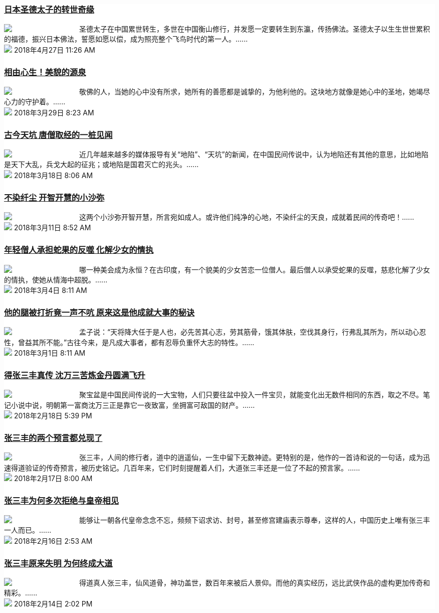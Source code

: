 <tr><td width="742"><h3><a href="https://github.com/19920513/djy/blob/master/gb/18/3/8/n10200808.md#1" target="_blank">日本圣德太子的转世奇缘</a><br></h3><a href="https://github.com/19920513/djy/blob/master/gb/18/3/8/n10200808.md#1" target="_blank"><img width="150" src="https://i.epochtimes.com/assets/uploads/2018/03/27a716abb06cafeb8ea379ca901cf53a-150x120.jpg" align ="left"></a>圣德太子在中国累世转生，多世在中国衡山修行，并发愿一定要转生到东瀛，传扬佛法。圣德太子以生生世世累积的福德，振兴日本佛法，誓愿如愿以偿，成为照亮整个飞鸟时代的第一人。......<br><img align="bottom" src="https://www.epochtimes.com/assets/themes/djy/images/time.gif"> 2018年4月27日 11:26 AM									</td></tr>
<tr><td width="742"><h3><a href="https://github.com/19920513/djy/blob/master/gb/18/3/15/n10220782.md#1" target="_blank">相由心生！美貌的源泉</a><br></h3><a href="https://github.com/19920513/djy/blob/master/gb/18/3/15/n10220782.md#1" target="_blank"><img width="150" src="https://i.epochtimes.com/assets/uploads/2018/03/1803170717522357-150x120.jpg" align ="left"></a>敬佛的人，当她的心中没有所求，她所有的善愿都是诚挚的，为他利他的。这块地方就像是她心中的圣地，她竭尽心力的守护着。......<br><img align="bottom" src="https://www.epochtimes.com/assets/themes/djy/images/time.gif"> 2018年3月29日 8:23 AM									</td></tr>
<tr><td width="742"><h3><a href="https://github.com/19920513/djy/blob/master/gb/18/3/13/n10212781.md#1" target="_blank">古今天坑  唐僧取经的一桩见闻</a><br></h3><a href="https://github.com/19920513/djy/blob/master/gb/18/3/13/n10212781.md#1" target="_blank"><img width="150" src="https://i.epochtimes.com/assets/uploads/2018/03/1803130311472357-150x120.jpg" align ="left"></a>近几年越来越多的媒体报导有关“地陷”、“天坑”的新闻，在中国民间传说中，认为地陷还有其他的意思，比如地陷是天下大乱，兵戈大起的征兆；或地陷是国君灭亡的兆头。......<br><img align="bottom" src="https://www.epochtimes.com/assets/themes/djy/images/time.gif"> 2018年3月18日 8:06 AM									</td></tr>
<tr><td width="742"><h3><a href="https://github.com/19920513/djy/blob/master/gb/18/3/7/n10198309.md#1" target="_blank">不染纤尘 开智开慧的小沙弥</a><br></h3><a href="https://github.com/19920513/djy/blob/master/gb/18/3/7/n10198309.md#1" target="_blank"><img width="150" src="https://i.epochtimes.com/assets/uploads/2018/03/1702281314412483-150x120.jpg" align ="left"></a>这两个小沙弥开智开慧，所言宛如成人。或许他们纯净的心地，不染纤尘的天良，成就着民间的传奇吧！......<br><img align="bottom" src="https://www.epochtimes.com/assets/themes/djy/images/time.gif"> 2018年3月11日 8:52 AM									</td></tr>
<tr><td width="742"><h3><a href="https://github.com/19920513/djy/blob/master/gb/18/2/28/n10179598.md#1" target="_blank">年轻僧人承担蛇果的反噬 化解少女的情执</a><br></h3><a href="https://github.com/19920513/djy/blob/master/gb/18/2/28/n10179598.md#1" target="_blank"><img width="150" src="https://i.epochtimes.com/assets/uploads/2016/11/1411161938592483-150x120.jpg" align ="left"></a>哪一种美会成为永恒？在古印度，有一个貌美的少女苦恋一位僧人。最后僧人以承受蛇果的反噬，慈悲化解了少女的情执，使她从情海中超脱。......<br><img align="bottom" src="https://www.epochtimes.com/assets/themes/djy/images/time.gif"> 2018年3月4日 8:11 AM									</td></tr>
<tr><td width="742"><h3><a href="https://github.com/19920513/djy/blob/master/gb/18/2/28/n10180319.md#1" target="_blank">他的腿被打折竟一声不吭 原来这是他成就大事的秘诀</a><br></h3><a href="https://github.com/19920513/djy/blob/master/gb/18/2/28/n10180319.md#1" target="_blank"><img width="150" src="https://i.epochtimes.com/assets/uploads/2018/03/0301-150x120.jpg" align ="left"></a>孟子说：“天将降大任于是人也，必先苦其心志，劳其筋骨，饿其体肤，空伐其身行，行弗乱其所为，所以动心忍性，曾益其所不能。”古往今来，是凡成大事者，都有忍辱负重怀大志的特性。......<br><img align="bottom" src="https://www.epochtimes.com/assets/themes/djy/images/time.gif"> 2018年3月1日 8:11 AM									</td></tr>
<tr><td width="742"><h3><a href="https://github.com/19920513/djy/blob/master/gb/18/2/12/n10138178.md#1" target="_blank">得张三丰真传 沈万三苦炼金丹圆满飞升</a><br></h3><a href="https://github.com/19920513/djy/blob/master/gb/18/2/12/n10138178.md#1" target="_blank"><img width="150" src="https://i.epochtimes.com/assets/uploads/2018/02/1e1d9fa7cc77fa141d4c30364161c4fb-150x120.jpg" align ="left"></a>聚宝盆是中国民间传说的一大宝物，人们只要往盆中投入一件宝贝，就能变化出无数件相同的东西，取之不尽。笔记小说中说，明朝第一富商沈万三正是靠它一夜致富，坐拥富可敌国的财产。......<br><img align="bottom" src="https://www.epochtimes.com/assets/themes/djy/images/time.gif"> 2018年2月18日 5:39 PM									</td></tr>
<tr><td width="742"><h3><a href="https://github.com/19920513/djy/blob/master/gb/18/2/12/n10138128.md#1" target="_blank">张三丰的两个预言都兑现了</a><br></h3><a href="https://github.com/19920513/djy/blob/master/gb/18/2/12/n10138128.md#1" target="_blank"><img width="150" src="https://i.epochtimes.com/assets/uploads/2016/10/1610051313101456-150x120.jpg" align ="left"></a>张三丰，人间的修行者，道中的逍遥仙，一生中留下无数神迹。更特别的是，他作的一首诗和说的一句话，成为迅速得道验证的传奇预言，被历史铭记。几百年来，它们时刻提醒着人们，大道张三丰还是一位了不起的预言家。......<br><img align="bottom" src="https://www.epochtimes.com/assets/themes/djy/images/time.gif"> 2018年2月17日 8:00 AM									</td></tr>
<tr><td width="742"><h3><a href="https://github.com/19920513/djy/blob/master/gb/18/2/12/n10138087.md#1" target="_blank">张三丰为何多次拒绝与皇帝相见</a><br></h3><a href="https://github.com/19920513/djy/blob/master/gb/18/2/12/n10138087.md#1" target="_blank"><img width="150" src="https://i.epochtimes.com/assets/uploads/2016/05/1605201249581456-150x120.jpg" align ="left"></a>能够让一朝各代皇帝念念不忘，频频下诏求访、封号，甚至修宫建庙表示尊奉，这样的人，中国历史上唯有张三丰一人而已。......<br><img align="bottom" src="https://www.epochtimes.com/assets/themes/djy/images/time.gif"> 2018年2月16日 2:53 AM									</td></tr>
<tr><td width="742"><h3><a href="https://github.com/19920513/djy/blob/master/gb/18/2/12/n10136230.md#1" target="_blank">张三丰原来失明 为何终成大道</a><br></h3><a href="https://github.com/19920513/djy/blob/master/gb/18/2/12/n10136230.md#1" target="_blank"><img width="150" src="https://i.epochtimes.com/assets/uploads/2016/09/1609221218012669-150x120.jpg" align ="left"></a>得道真人张三丰，仙风道骨，神功盖世，数百年来被后人景仰。而他的真实经历，远比武侠作品的虚构更加传奇和精彩。......<br><img align="bottom" src="https://www.epochtimes.com/assets/themes/djy/images/time.gif"> 2018年2月14日 2:02 PM									</td></tr>